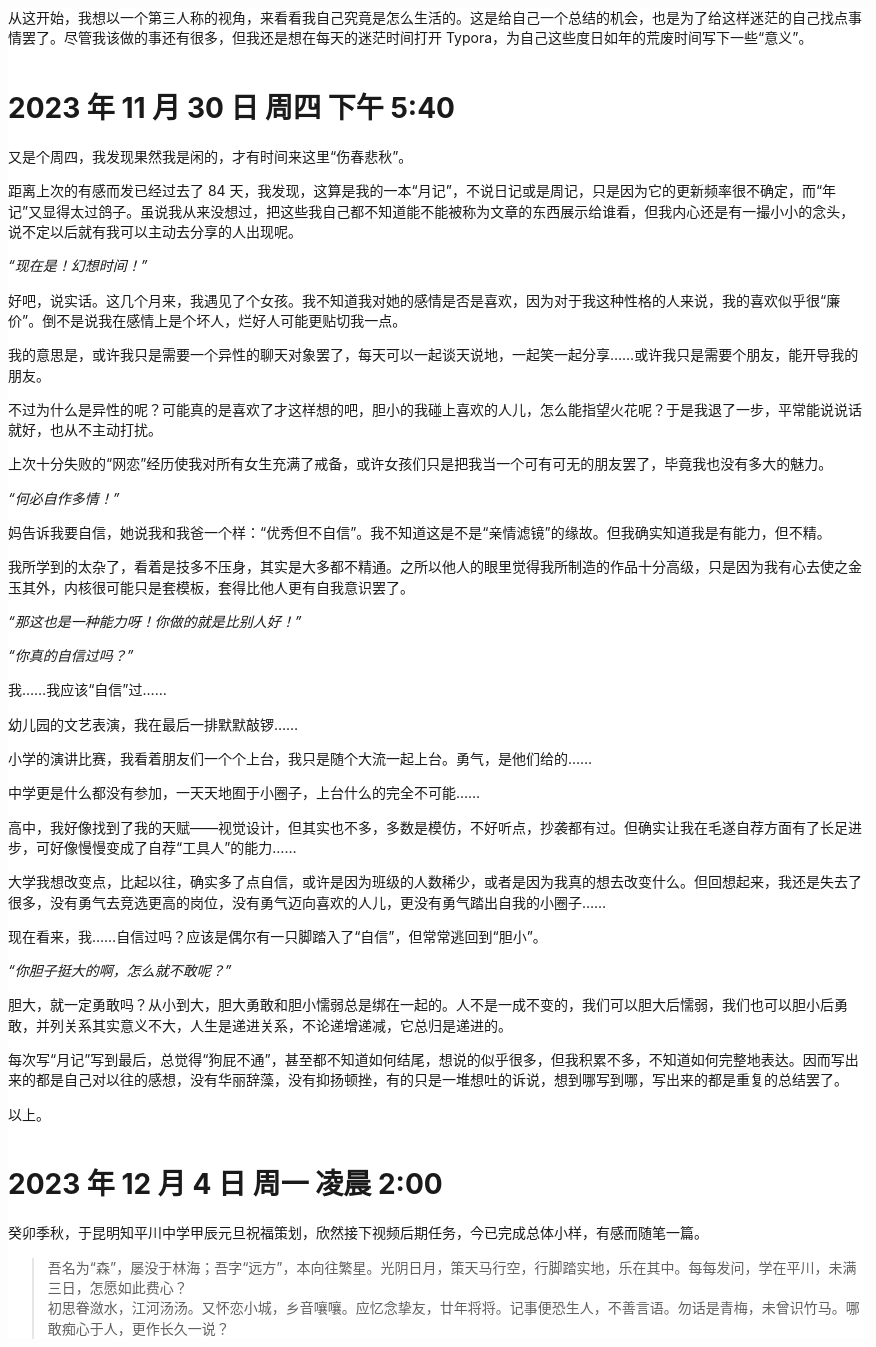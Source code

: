 从这开始，我想以一个第三人称的视角，来看看我自己究竟是怎么生活的。这是给自己一个总结的机会，也是为了给这样迷茫的自己找点事情罢了。尽管我该做的事还有很多，但我还是想在每天的迷茫时间打开 Typora，为自己这些度日如年的荒废时间写下一些“意义”。

# 2023 年 11 月 30 日 周四 下午 5:40

又是个周四，我发现果然我是闲的，才有时间来这里“伤春悲秋”。

距离上次的有感而发已经过去了 84 天，我发现，这算是我的一本“月记”，不说日记或是周记，只是因为它的更新频率很不确定，而“年记”又显得太过鸽子。虽说我从来没想过，把这些我自己都不知道能不能被称为文章的东西展示给谁看，但我内心还是有一撮小小的念头，说不定以后就有我可以主动去分享的人出现呢。

*“现在是！幻想时间！”*

好吧，说实话。这几个月来，我遇见了个女孩。我不知道我对她的感情是否是喜欢，因为对于我这种性格的人来说，我的喜欢似乎很“廉价”。倒不是说我在感情上是个坏人，烂好人可能更贴切我一点。

我的意思是，或许我只是需要一个异性的聊天对象罢了，每天可以一起谈天说地，一起笑一起分享……或许我只是需要个朋友，能开导我的朋友。

不过为什么是异性的呢？可能真的是喜欢了才这样想的吧，胆小的我碰上喜欢的人儿，怎么能指望火花呢？于是我退了一步，平常能说说话就好，也从不主动打扰。

上次十分失败的“网恋”经历使我对所有女生充满了戒备，或许女孩们只是把我当一个可有可无的朋友罢了，毕竟我也没有多大的魅力。

*“何必自作多情！”*

妈告诉我要自信，她说我和我爸一个样：“优秀但不自信”。我不知道这是不是“亲情滤镜”的缘故。但我确实知道我是有能力，但不精。

我所学到的太杂了，看着是技多不压身，其实是大多都不精通。之所以他人的眼里觉得我所制造的作品十分高级，只是因为我有心去使之金玉其外，内核很可能只是套模板，套得比他人更有自我意识罢了。

*“那这也是一种能力呀！你做的就是比别人好！”*

*“你真的自信过吗？”*

我……我应该“自信”过……

幼儿园的文艺表演，我在最后一排默默敲锣……

小学的演讲比赛，我看着朋友们一个个上台，我只是随个大流一起上台。勇气，是他们给的……

中学更是什么都没有参加，一天天地囿于小圈子，上台什么的完全不可能……

高中，我好像找到了我的天赋——视觉设计，但其实也不多，多数是模仿，不好听点，抄袭都有过。但确实让我在毛遂自荐方面有了长足进步，可好像慢慢变成了自荐“工具人”的能力……

大学我想改变点，比起以往，确实多了点自信，或许是因为班级的人数稀少，或者是因为我真的想去改变什么。但回想起来，我还是失去了很多，没有勇气去竞选更高的岗位，没有勇气迈向喜欢的人儿，更没有勇气踏出自我的小圈子……

现在看来，我……自信过吗？应该是偶尔有一只脚踏入了“自信”，但常常逃回到“胆小”。

*“你胆子挺大的啊，怎么就不敢呢？”*

胆大，就一定勇敢吗？从小到大，胆大勇敢和胆小懦弱总是绑在一起的。人不是一成不变的，我们可以胆大后懦弱，我们也可以胆小后勇敢，并列关系其实意义不大，人生是递进关系，不论递增递减，它总归是递进的。

每次写“月记”写到最后，总觉得“狗屁不通”，甚至都不知道如何结尾，想说的似乎很多，但我积累不多，不知道如何完整地表达。因而写出来的都是自己对以往的感想，没有华丽辞藻，没有抑扬顿挫，有的只是一堆想吐的诉说，想到哪写到哪，写出来的都是重复的总结罢了。

以上。

# 2023 年 12 月 4 日 周一 凌晨 2:00

癸卯季秋，于昆明知平川中学甲辰元旦祝福策划，欣然接下视频后期任务，今已完成总体小样，有感而随笔一篇。 

> 吾名为“森”，屡没于林海；吾字“远方”，本向往繁星。光阴日月，策天马行空，行脚踏实地，乐在其中。每每发问，学在平川，未满三日，怎愿如此费心？  
> 初思眷潋水，江河汤汤。又怀恋小城，乡音嚷嚷。应忆念挚友，廿年将将。记事便恐生人，不善言语。勿话是青梅，未曾识竹马。哪敢痴心于人，更作长久一说？

